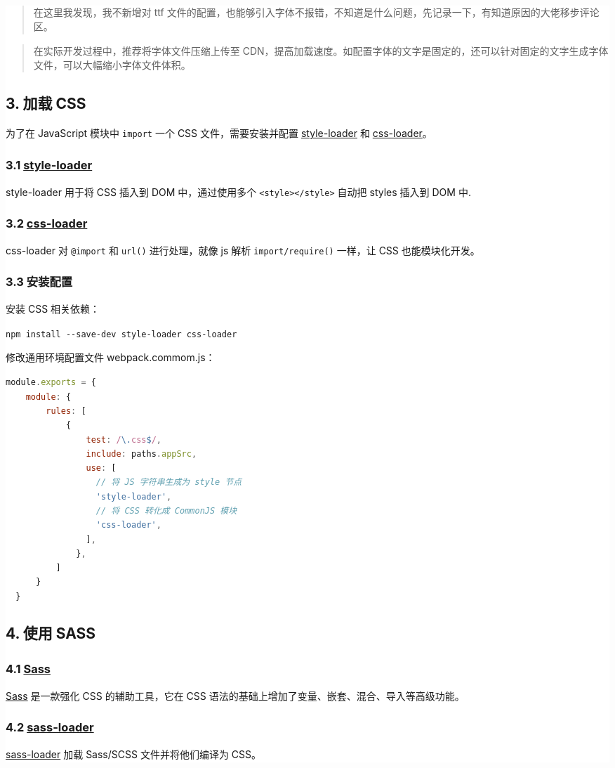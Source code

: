 > 在这里我发现，我不新增对 ttf 文件的配置，也能够引入字体不报错，不知道是什么问题，先记录一下，有知道原因的大佬移步评论区。


> 在实际开发过程中，推荐将字体文件压缩上传至 CDN，提高加载速度。如配置字体的文字是固定的，还可以针对固定的文字生成字体文件，可以大幅缩小字体文件体积。

## 3. 加载 CSS

为了在 JavaScript 模块中 `import` 一个 CSS 文件，需要安装并配置 [style-loader](https://webpack.docschina.org/loaders/style-loader) 和 [css-loader](https://webpack.docschina.org/loaders/css-loader)。

### 3.1 [style-loader](https://webpack.docschina.org/loaders/style-loader)
style-loader 用于将 CSS 插入到 DOM 中，通过使用多个 `<style></style>` 自动把 styles 插入到 DOM 中.

### 3.2 [css-loader](https://webpack.docschina.org/loaders/css-loader)
css-loader 对 `@import` 和 `url()` 进行处理，就像 js 解析 `import/require()` 一样，让 CSS 也能模块化开发。

### 3.3 安装配置

安装 CSS 相关依赖：

```
npm install --save-dev style-loader css-loader
```

修改通用环境配置文件 webpack.commom.js：
```javascript
module.exports = {
    module: {
        rules: [
            {
                test: /\.css$/,
                include: paths.appSrc,
                use: [
                  // 将 JS 字符串生成为 style 节点
                  'style-loader',
                  // 将 CSS 转化成 CommonJS 模块
                  'css-loader',
                ],
              },
          ]
      }
  }
```

## 4. 使用 SASS

### 4.1 [Sass](https://www.sass.hk/guide/) 
[Sass](https://www.sass.hk/guide/) 是一款强化 CSS 的辅助工具，它在 CSS 语法的基础上增加了变量、嵌套、混合、导入等高级功能。


### 4.2 [sass-loader](https://webpack.docschina.org/loaders/sass-loader/) 
[sass-loader](https://webpack.docschina.org/loaders/sass-loader/) 加载 Sass/SCSS 文件并将他们编译为 CSS。
